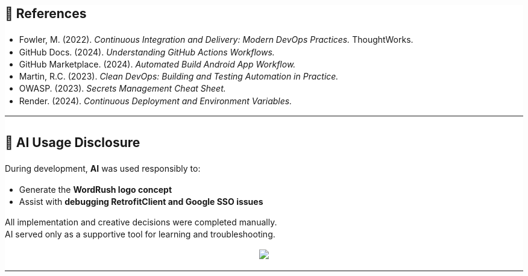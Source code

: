 ## 🧠 References

- Fowler, M. (2022). *Continuous Integration and Delivery: Modern DevOps Practices.* ThoughtWorks.  
- GitHub Docs. (2024). *Understanding GitHub Actions Workflows.*  
- GitHub Marketplace. (2024). *Automated Build Android App Workflow.*  
- Martin, R.C. (2023). *Clean DevOps: Building and Testing Automation in Practice.*  
- OWASP. (2023). *Secrets Management Cheat Sheet.*  
- Render. (2024). *Continuous Deployment and Environment Variables.*

---

## 🤖 AI Usage Disclosure

During development, **AI** was used responsibly to:
- Generate the **WordRush logo concept**  
- Assist with **debugging RetrofitClient and Google SSO issues**  

All implementation and creative decisions were completed manually.  
AI served only as a supportive tool for learning and troubleshooting.

<p align="center">
  <img src="https://media4.giphy.com/media/v1.Y2lkPWFkZWE2ZTUyOHlhOWRwd204N2poZ2NjMjhnNGwwbTZqbnJ6Mmt3aWg2OGNoY21oaSZlcD12MV9naWZzX3NlYXJjaCZjdD1n/NFgM484nJxhYpvDz9C/giphy.gif" width="420"/>
</p>

---
